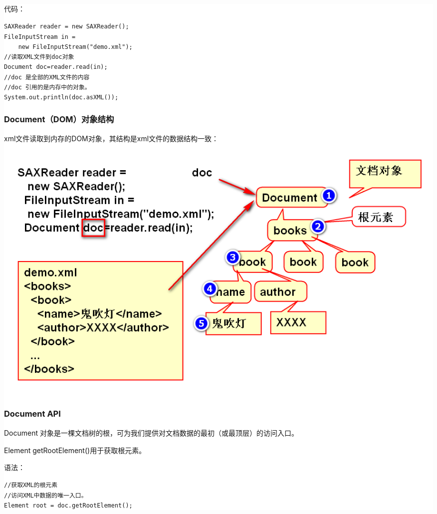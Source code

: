 代码：

	SAXReader reader = new SAXReader();
	FileInputStream in =
		new FileInputStream("demo.xml");
	//读取XML文件到doc对象
	Document doc=reader.read(in);
	//doc 是全部的XML文件的内容
	//doc 引用的是内存中的对象。
	System.out.println(doc.asXML()); 

### Document（DOM）对象结构

xml文件读取到内存的DOM对象，其结构是xml文件的数据结构一致：

![](1.png)

### Document API

Document 对象是一棵文档树的根，可为我们提供对文档数据的最初（或最顶层）的访问入口。

Element getRootElement()用于获取根元素。

语法：

	//获取XML的根元素
	//访问XML中数据的唯一入口。
	Element root = doc.getRootElement();
